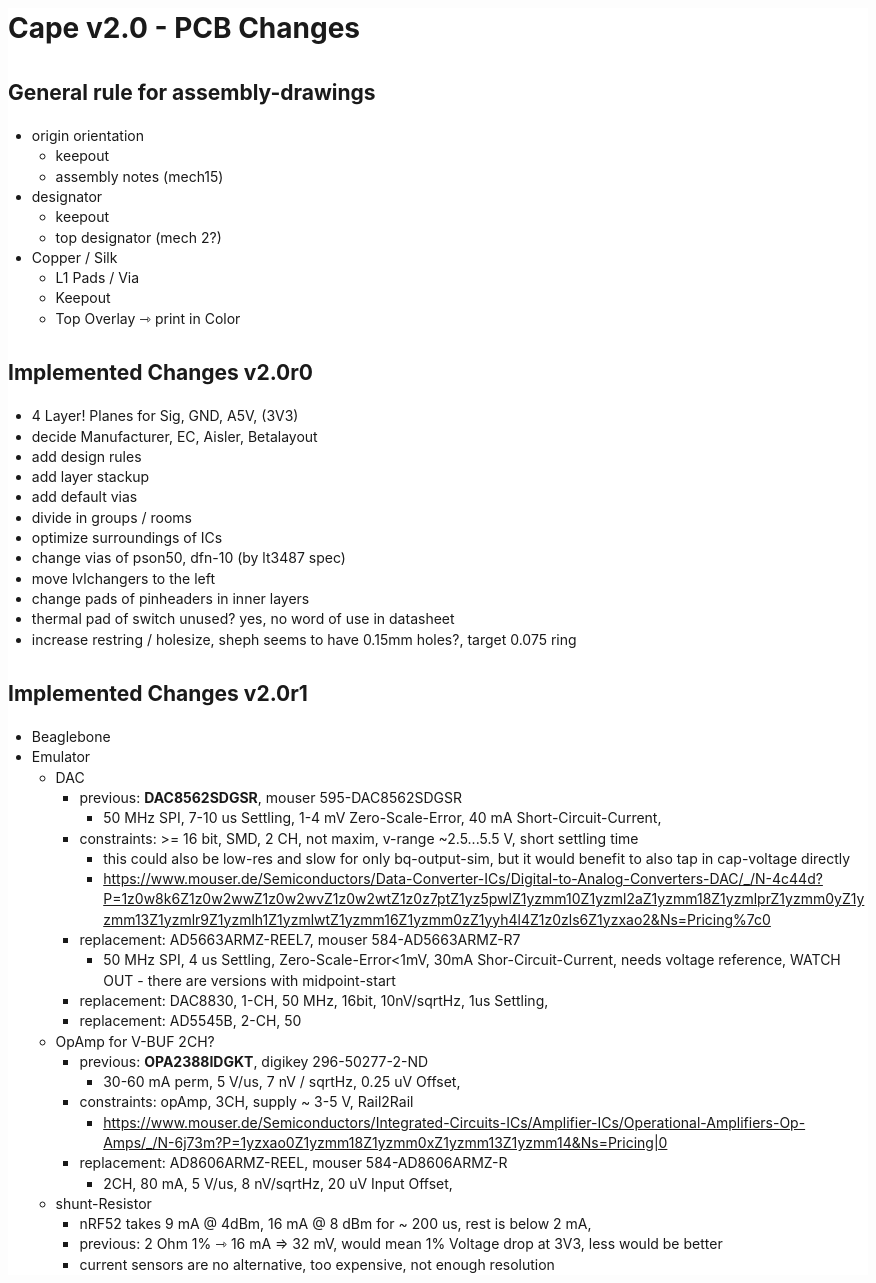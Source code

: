 # Cape v2.0 - PCB Changes

## General rule for assembly-drawings

- origin orientation
    - keepout
    - assembly notes (mech15)
- designator
    - keepout
    - top designator (mech 2?)
- Copper / Silk
    - L1 Pads / Via
    - Keepout
    - Top Overlay
⇾ print in Color

## Implemented Changes v2.0r0

- 4 Layer! Planes for Sig, GND, A5V, (3V3)
- decide Manufacturer, EC, Aisler, Betalayout
- add design rules
- add layer stackup
- add default vias
- divide in groups / rooms
- optimize surroundings of ICs
- change vias of pson50, dfn-10 (by lt3487 spec)
- move lvlchangers to the left
- change pads of pinheaders in inner layers
- thermal pad of switch unused? yes, no word of use in datasheet
- increase restring / holesize, sheph seems to have 0.15mm holes?, target 0.075 ring

## Implemented Changes v2.0r1

- Beaglebone
- Emulator
    - DAC
        - previous: **DAC8562SDGSR**, mouser 595-DAC8562SDGSR
            - 50 MHz SPI, 7-10 us Settling, 1-4 mV Zero-Scale-Error, 40 mA Short-Circuit-Current,
        - constraints: >= 16 bit, SMD, 2 CH, not maxim, v-range ~2.5...5.5 V, short settling time
            - this could also be low-res and slow for only bq-output-sim, but it would benefit to also tap in cap-voltage directly
            - https://www.mouser.de/Semiconductors/Data-Converter-ICs/Digital-to-Analog-Converters-DAC/_/N-4c44d?P=1z0w8k6Z1z0w2wwZ1z0w2wvZ1z0w2wtZ1z0z7ptZ1yz5pwlZ1yzmm10Z1yzml2aZ1yzmm18Z1yzmlprZ1yzmm0yZ1yzmm13Z1yzmlr9Z1yzmlh1Z1yzmlwtZ1yzmm16Z1yzmm0zZ1yyh4l4Z1z0zls6Z1yzxao2&Ns=Pricing%7c0
        - replacement: AD5663ARMZ-REEL7, mouser 584-AD5663ARMZ-R7
            - 50 MHz SPI, 4 us Settling, Zero-Scale-Error<1mV, 30mA Shor-Circuit-Current, needs voltage reference, WATCH OUT - there are versions with midpoint-start
        - replacement: DAC8830, 1-CH, 50 MHz, 16bit, 10nV/sqrtHz, 1us Settling,
        - replacement: AD5545B, 2-CH, 50
    - OpAmp for V-BUF 2CH?
        - previous: **OPA2388IDGKT**, digikey 296-50277-2-ND
            - 30-60 mA perm, 5 V/us, 7 nV / sqrtHz, 0.25 uV Offset,
        - constraints: opAmp, 3CH, supply ~ 3-5 V, Rail2Rail
            - https://www.mouser.de/Semiconductors/Integrated-Circuits-ICs/Amplifier-ICs/Operational-Amplifiers-Op-Amps/_/N-6j73m?P=1yzxao0Z1yzmm18Z1yzmm0xZ1yzmm13Z1yzmm14&Ns=Pricing|0
        - replacement: AD8606ARMZ-REEL, mouser 584-AD8606ARMZ-R
            - 2CH, 80 mA, 5 V/us, 8 nV/sqrtHz, 20 uV Input Offset,
    - shunt-Resistor
        - nRF52 takes 9 mA @ 4dBm, 16 mA @ 8 dBm for ~ 200 us, rest is below 2 mA,
        - previous: 2 Ohm 1% ⇾ 16 mA => 32 mV, would mean 1% Voltage drop at 3V3, less would be better
        - current sensors are no alternative, too expensive, not enough resolution